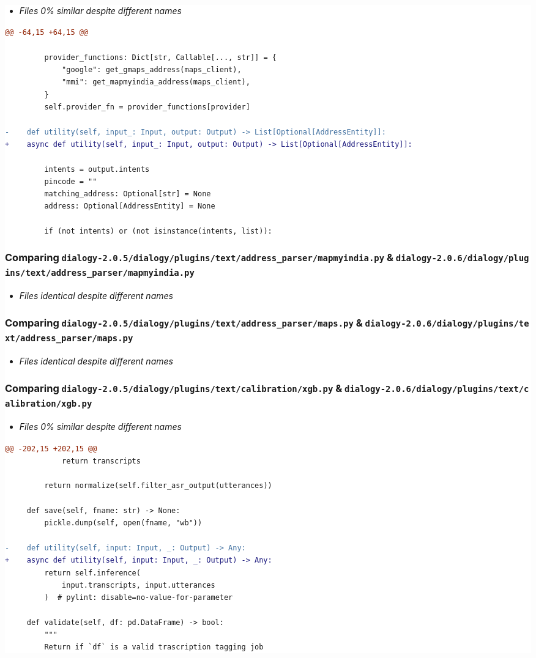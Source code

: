  * *Files 0% similar despite different names*

```diff
@@ -64,15 +64,15 @@
 
         provider_functions: Dict[str, Callable[..., str]] = {
             "google": get_gmaps_address(maps_client),
             "mmi": get_mapmyindia_address(maps_client),
         }
         self.provider_fn = provider_functions[provider]
 
-    def utility(self, input_: Input, output: Output) -> List[Optional[AddressEntity]]:
+    async def utility(self, input_: Input, output: Output) -> List[Optional[AddressEntity]]:
 
         intents = output.intents
         pincode = ""
         matching_address: Optional[str] = None
         address: Optional[AddressEntity] = None
 
         if (not intents) or (not isinstance(intents, list)):
```

### Comparing `dialogy-2.0.5/dialogy/plugins/text/address_parser/mapmyindia.py` & `dialogy-2.0.6/dialogy/plugins/text/address_parser/mapmyindia.py`

 * *Files identical despite different names*

### Comparing `dialogy-2.0.5/dialogy/plugins/text/address_parser/maps.py` & `dialogy-2.0.6/dialogy/plugins/text/address_parser/maps.py`

 * *Files identical despite different names*

### Comparing `dialogy-2.0.5/dialogy/plugins/text/calibration/xgb.py` & `dialogy-2.0.6/dialogy/plugins/text/calibration/xgb.py`

 * *Files 0% similar despite different names*

```diff
@@ -202,15 +202,15 @@
             return transcripts
 
         return normalize(self.filter_asr_output(utterances))
 
     def save(self, fname: str) -> None:
         pickle.dump(self, open(fname, "wb"))
 
-    def utility(self, input: Input, _: Output) -> Any:
+    async def utility(self, input: Input, _: Output) -> Any:
         return self.inference(
             input.transcripts, input.utterances
         )  # pylint: disable=no-value-for-parameter
 
     def validate(self, df: pd.DataFrame) -> bool:
         """
         Return if `df` is a valid trascription tagging job
```

